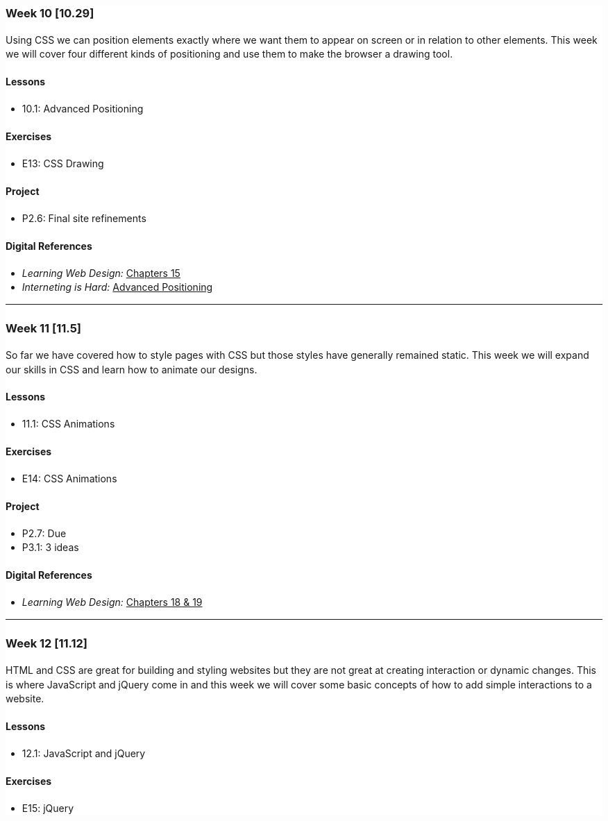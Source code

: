 ### Week 10 [10.29]
Using CSS we can position elements exactly where we want them to appear on screen or in relation to other elements. This week we will cover four different kinds of positioning and use them to make the browser a drawing tool.

#### Lessons
* 10.1: Advanced Positioning

#### Exercises
* E13: CSS Drawing 


#### Project
* P2.6: Final site refinements

#### Digital References
* _Learning Web Design:_ [Chapters 15](https://learning-oreilly-com.mutex.gmu.edu/library/view/learning-web-design/9781491960196/lwd5_chapter01.xhtml)
* _Interneting is Hard:_ [Advanced Positioning](https://www.internetingishard.com/html-and-css/advanced-positioning/)

---

### Week 11 [11.5]
So far we have covered how to style pages with CSS but those styles have generally remained static. This week we will expand our skills in CSS and learn how to animate our designs.

#### Lessons
* 11.1: CSS Animations

#### Exercises
* E14: CSS Animations 

#### Project
* P2.7: Due
* P3.1: 3 ideas

#### Digital References
* _Learning Web Design:_ [Chapters 18 &amp; 19](https://learning-oreilly-com.mutex.gmu.edu/library/view/learning-web-design/9781491960196/lwd5_chapter01.xhtml)

---

### Week 12 [11.12]
HTML and CSS are great for building and styling websites but they are not great at creating interaction or dynamic changes. This is where JavaScript and jQuery come in and this week we will cover some basic concepts of how to add simple interactions to a website.

#### Lessons
* 12.1: JavaScript and jQuery

#### Exercises
* E15: jQuery 
